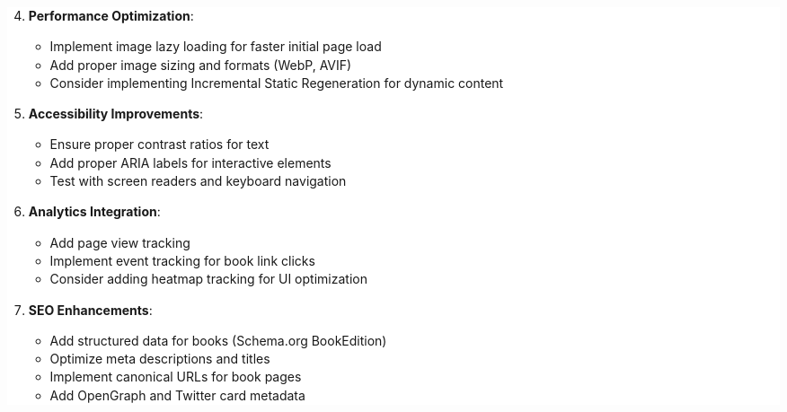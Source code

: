 4. **Performance Optimization**:
   - Implement image lazy loading for faster initial page load
   - Add proper image sizing and formats (WebP, AVIF)
   - Consider implementing Incremental Static Regeneration for dynamic content

5. **Accessibility Improvements**:
   - Ensure proper contrast ratios for text
   - Add proper ARIA labels for interactive elements
   - Test with screen readers and keyboard navigation

6. **Analytics Integration**:
   - Add page view tracking
   - Implement event tracking for book link clicks
   - Consider adding heatmap tracking for UI optimization

7. **SEO Enhancements**:
   - Add structured data for books (Schema.org BookEdition)
   - Optimize meta descriptions and titles
   - Implement canonical URLs for book pages
   - Add OpenGraph and Twitter card metadata